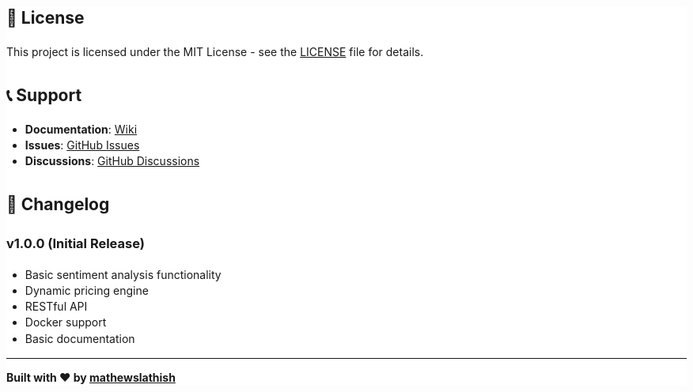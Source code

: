 ## 📄 License

This project is licensed under the MIT License - see the [LICENSE](LICENSE) file for details.

## 📞 Support

- **Documentation**: [Wiki](https://github.com/mathewslathish/dynamic-pricing-sentiment-system/wiki)
- **Issues**: [GitHub Issues](https://github.com/mathewslathish/dynamic-pricing-sentiment-system/issues)
- **Discussions**: [GitHub Discussions](https://github.com/mathewslathish/dynamic-pricing-sentiment-system/discussions)

## 🔄 Changelog

### v1.0.0 (Initial Release)
- Basic sentiment analysis functionality
- Dynamic pricing engine
- RESTful API
- Docker support
- Basic documentation

---

**Built with ❤️ by [mathewslathish](https://github.com/mathewslathish)**
